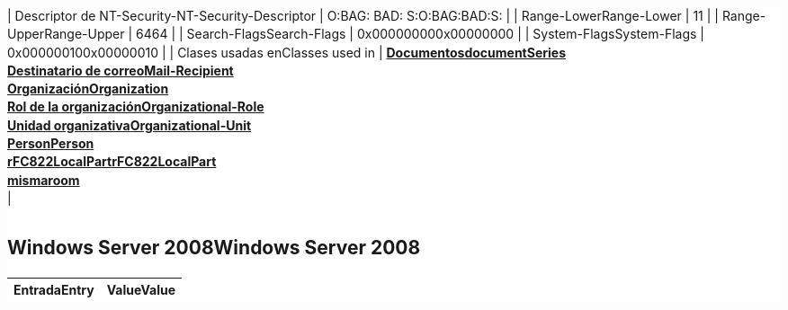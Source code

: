 | <span data-ttu-id="a3193-235">Descriptor de NT-Security-</span><span class="sxs-lookup"><span data-stu-id="a3193-235">NT-Security-Descriptor</span></span> | <span data-ttu-id="a3193-236">O:BAG: BAD: S:</span><span class="sxs-lookup"><span data-stu-id="a3193-236">O:BAG:BAD:S:</span></span>                                                                                                                                                                                                                                                                                                                                                                                                               |
| <span data-ttu-id="a3193-237">Range-Lower</span><span class="sxs-lookup"><span data-stu-id="a3193-237">Range-Lower</span></span>            | <span data-ttu-id="a3193-238">1</span><span class="sxs-lookup"><span data-stu-id="a3193-238">1</span></span>                                                                                                                                                                                                                                                                                                                                                                                                                          |
| <span data-ttu-id="a3193-239">Range-Upper</span><span class="sxs-lookup"><span data-stu-id="a3193-239">Range-Upper</span></span>            | <span data-ttu-id="a3193-240">64</span><span class="sxs-lookup"><span data-stu-id="a3193-240">64</span></span>                                                                                                                                                                                                                                                                                                                                                                                                                         |
| <span data-ttu-id="a3193-241">Search-Flags</span><span class="sxs-lookup"><span data-stu-id="a3193-241">Search-Flags</span></span>           | <span data-ttu-id="a3193-242">0x00000000</span><span class="sxs-lookup"><span data-stu-id="a3193-242">0x00000000</span></span>                                                                                                                                                                                                                                                                                                                                                                                                                 |
| <span data-ttu-id="a3193-243">System-Flags</span><span class="sxs-lookup"><span data-stu-id="a3193-243">System-Flags</span></span>           | <span data-ttu-id="a3193-244">0x00000010</span><span class="sxs-lookup"><span data-stu-id="a3193-244">0x00000010</span></span>                                                                                                                                                                                                                                                                                                                                                                                                                 |
| <span data-ttu-id="a3193-245">Clases usadas en</span><span class="sxs-lookup"><span data-stu-id="a3193-245">Classes used in</span></span>        | [<span data-ttu-id="a3193-246">**Documentos**</span><span class="sxs-lookup"><span data-stu-id="a3193-246">**documentSeries**</span></span>](c-documentseries.md)<br/> [<span data-ttu-id="a3193-247">**Destinatario de correo**</span><span class="sxs-lookup"><span data-stu-id="a3193-247">**Mail-Recipient**</span></span>](c-mailrecipient.md)<br/> [<span data-ttu-id="a3193-248">**Organización**</span><span class="sxs-lookup"><span data-stu-id="a3193-248">**Organization**</span></span>](c-organization.md)<br/> [<span data-ttu-id="a3193-249">**Rol de la organización**</span><span class="sxs-lookup"><span data-stu-id="a3193-249">**Organizational-Role**</span></span>](c-organizationalrole.md)<br/> [<span data-ttu-id="a3193-250">**Unidad organizativa**</span><span class="sxs-lookup"><span data-stu-id="a3193-250">**Organizational-Unit**</span></span>](c-organizationalunit.md)<br/> [<span data-ttu-id="a3193-251">**Person**</span><span class="sxs-lookup"><span data-stu-id="a3193-251">**Person**</span></span>](c-person.md)<br/> [<span data-ttu-id="a3193-252">**rFC822LocalPart**</span><span class="sxs-lookup"><span data-stu-id="a3193-252">**rFC822LocalPart**</span></span>](c-rfc822localpart.md)<br/> [<span data-ttu-id="a3193-253">**misma**</span><span class="sxs-lookup"><span data-stu-id="a3193-253">**room**</span></span>](c-room.md)<br/> |



## <a name="windows-server-2008"></a><span data-ttu-id="a3193-254">Windows Server 2008</span><span class="sxs-lookup"><span data-stu-id="a3193-254">Windows Server 2008</span></span>



| <span data-ttu-id="a3193-255">Entrada</span><span class="sxs-lookup"><span data-stu-id="a3193-255">Entry</span></span> | <span data-ttu-id="a3193-256">Value</span><span class="sxs-lookup"><span data-stu-id="a3193-256">Value</span></span> |
|------------------------|----------------------------------------------------------------------------------------------------------------------------------------------------------------------------------------------------------------------------------------------------------------------------------------------------------------------------------------------------------------------------------------------------------------------------|